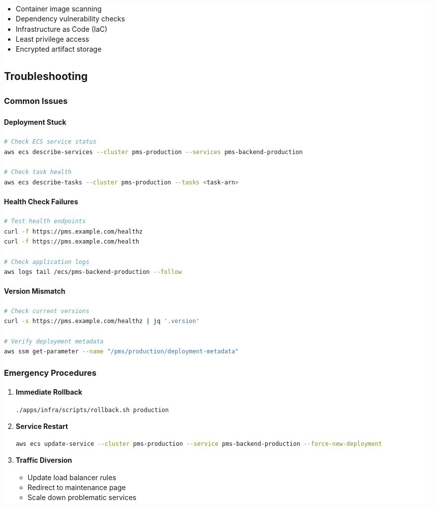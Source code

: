 - Container image scanning
- Dependency vulnerability checks
- Infrastructure as Code (IaC)
- Least privilege access
- Encrypted artifact storage

## Troubleshooting

### Common Issues

#### Deployment Stuck
```bash
# Check ECS service status
aws ecs describe-services --cluster pms-production --services pms-backend-production

# Check task health
aws ecs describe-tasks --cluster pms-production --tasks <task-arn>
```

#### Health Check Failures
```bash
# Test health endpoints
curl -f https://pms.example.com/healthz
curl -f https://pms.example.com/health

# Check application logs
aws logs tail /ecs/pms-backend-production --follow
```

#### Version Mismatch
```bash
# Check current versions
curl -s https://pms.example.com/healthz | jq '.version'

# Verify deployment metadata
aws ssm get-parameter --name "/pms/production/deployment-metadata"
```

### Emergency Procedures

1. **Immediate Rollback**
   ```bash
   ./apps/infra/scripts/rollback.sh production
   ```

2. **Service Restart**
   ```bash
   aws ecs update-service --cluster pms-production --service pms-backend-production --force-new-deployment
   ```

3. **Traffic Diversion**
   - Update load balancer rules
   - Redirect to maintenance page
   - Scale down problematic services
